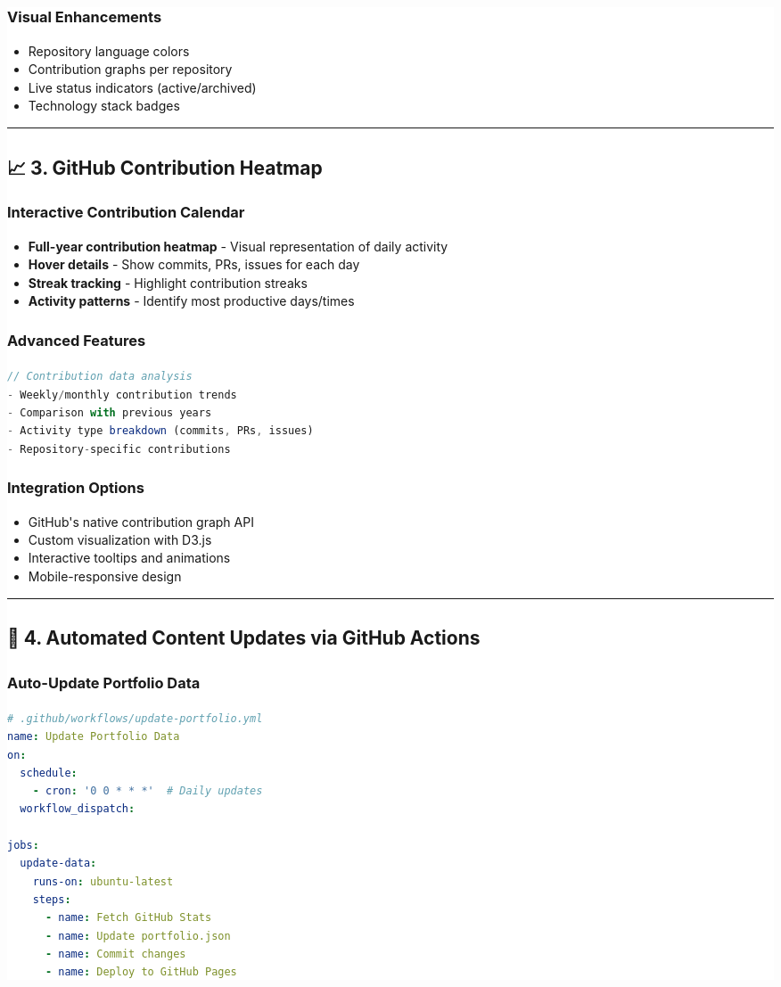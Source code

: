 ### Visual Enhancements
- Repository language colors
- Contribution graphs per repository
- Live status indicators (active/archived)
- Technology stack badges

---

## 📈 3. GitHub Contribution Heatmap

### Interactive Contribution Calendar
- **Full-year contribution heatmap** - Visual representation of daily activity
- **Hover details** - Show commits, PRs, issues for each day
- **Streak tracking** - Highlight contribution streaks
- **Activity patterns** - Identify most productive days/times

### Advanced Features
```javascript
// Contribution data analysis
- Weekly/monthly contribution trends
- Comparison with previous years
- Activity type breakdown (commits, PRs, issues)
- Repository-specific contributions
```

### Integration Options
- GitHub's native contribution graph API
- Custom visualization with D3.js
- Interactive tooltips and animations
- Mobile-responsive design

---

## 🤖 4. Automated Content Updates via GitHub Actions

### Auto-Update Portfolio Data
```yaml
# .github/workflows/update-portfolio.yml
name: Update Portfolio Data
on:
  schedule:
    - cron: '0 0 * * *'  # Daily updates
  workflow_dispatch:

jobs:
  update-data:
    runs-on: ubuntu-latest
    steps:
      - name: Fetch GitHub Stats
      - name: Update portfolio.json
      - name: Commit changes
      - name: Deploy to GitHub Pages
```
